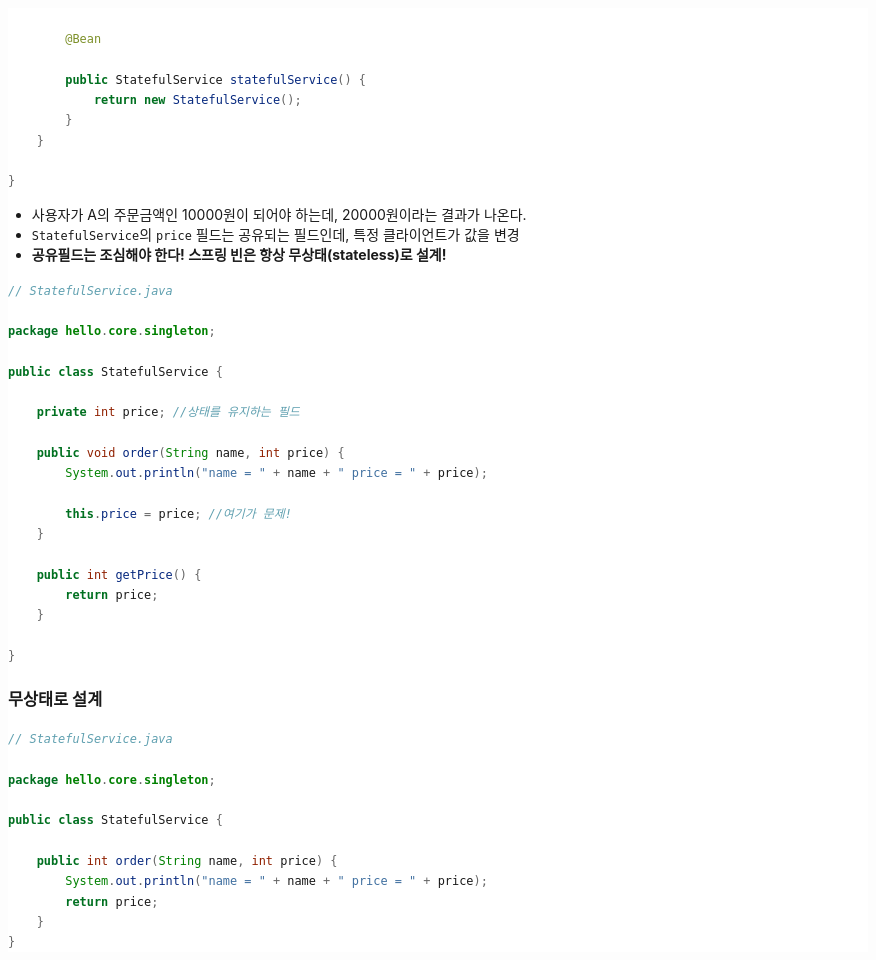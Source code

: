 ```java

        @Bean

        public StatefulService statefulService() {
            return new StatefulService();
        }
    }

}
```

- 사용자가 A의 주문금액인 10000원이 되어야 하는데, 20000원이라는 결과가 나온다.
- `StatefulService`의 `price` 필드는 공유되는 필드인데, 특정 클라이언트가 값을 변경
- **공유필드는 조심해야 한다! 스프링 빈은 항상 무상태(stateless)로 설계!**

```java
// StatefulService.java

package hello.core.singleton;

public class StatefulService {

    private int price; //상태를 유지하는 필드

    public void order(String name, int price) {
        System.out.println("name = " + name + " price = " + price);

        this.price = price; //여기가 문제!
    }

    public int getPrice() {
        return price;
    }

}
```

### 무상태로 설계

```java
// StatefulService.java

package hello.core.singleton;

public class StatefulService {

    public int order(String name, int price) {
        System.out.println("name = " + name + " price = " + price);
        return price;
    }
}
```
